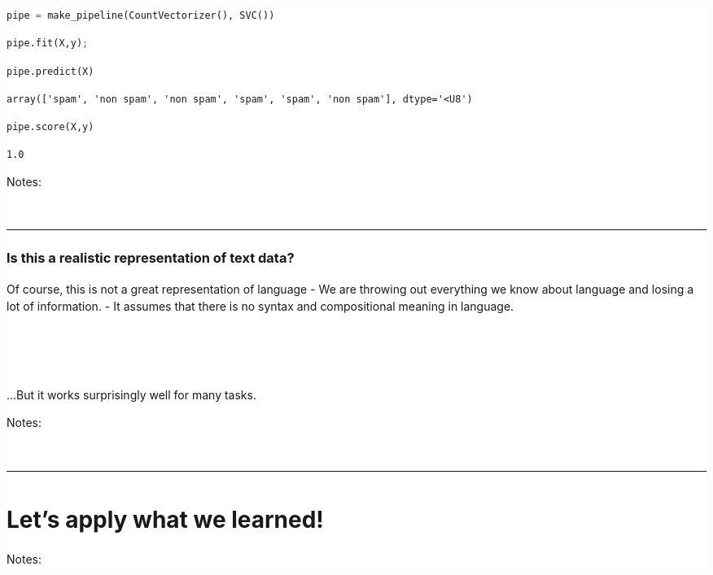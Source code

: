 
``` python
pipe = make_pipeline(CountVectorizer(), SVC())
```

``` python
pipe.fit(X,y);
```

``` python
pipe.predict(X)
```

```out
array(['spam', 'non spam', 'non spam', 'spam', 'spam', 'non spam'], dtype='<U8')
```

``` python
pipe.score(X,y)
```

```out
1.0
```

Notes:

<br>

---

### Is this a realistic representation of text data?

Of course, this is not a great representation of language - We are
throwing out everything we know about language and losing a lot of
information. - It assumes that there is no syntax and compositional
meaning in language.

<br> <br> <br>

…But it works surprisingly well for many tasks.

Notes:

<br>

---

# Let’s apply what we learned\!

Notes: <br>

